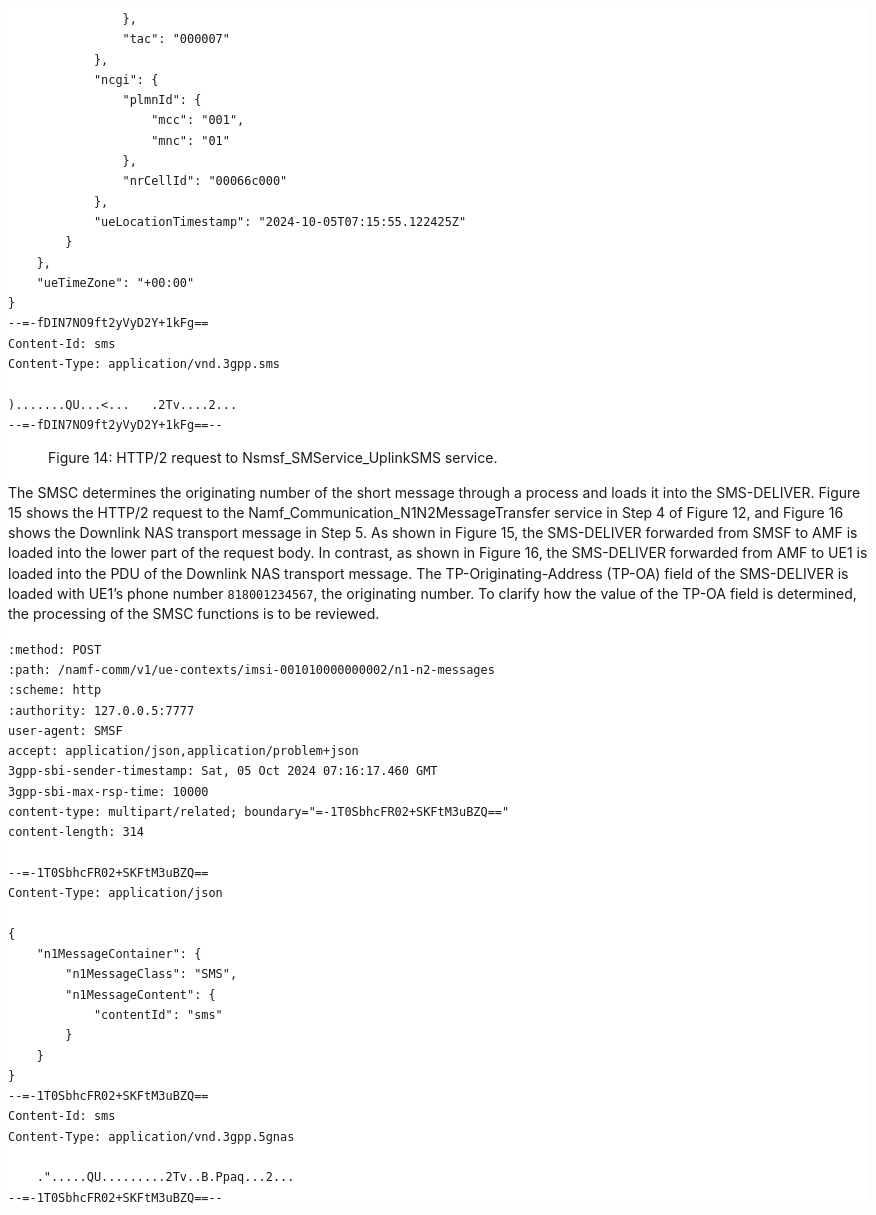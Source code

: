 ```http
                },
                "tac": "000007"
            },
            "ncgi": {
                "plmnId": {
                    "mcc": "001",
                    "mnc": "01"
                },
                "nrCellId": "00066c000"
            },
            "ueLocationTimestamp": "2024-10-05T07:15:55.122425Z"
        }
    },
    "ueTimeZone": "+00:00"
}
--=-fDIN7NO9ft2yVyD2Y+1kFg==
Content-Id: sms
Content-Type: application/vnd.3gpp.sms

).......QU...<...	.2Tv....2...
--=-fDIN7NO9ft2yVyD2Y+1kFg==--
```
<figure><figcaption>Figure 14: HTTP/2 request to Nsmsf_SMService_UplinkSMS service.</figcaption></figure>

The SMSC determines the originating number of the short message through a process and loads it into the SMS-DELIVER. Figure 15 shows the HTTP/2 request to the Namf_Communication_N1N2MessageTransfer service in Step 4 of Figure 12, and Figure 16 shows the Downlink NAS transport message in Step 5. As shown in Figure 15, the SMS-DELIVER forwarded from SMSF to AMF is loaded into the lower part of the request body. In contrast, as shown in Figure 16, the SMS-DELIVER forwarded from AMF to UE1 is loaded into the PDU of the Downlink NAS transport message. The TP-Originating-Address (TP-OA) field of the SMS-DELIVER is loaded with UE1’s phone number `818001234567`, the originating number. To clarify how the value of the TP-OA field is determined, the processing of the SMSC functions is to be reviewed.

```http
:method: POST
:path: /namf-comm/v1/ue-contexts/imsi-001010000000002/n1-n2-messages
:scheme: http
:authority: 127.0.0.5:7777
user-agent: SMSF
accept: application/json,application/problem+json
3gpp-sbi-sender-timestamp: Sat, 05 Oct 2024 07:16:17.460 GMT
3gpp-sbi-max-rsp-time: 10000
content-type: multipart/related; boundary="=-1T0SbhcFR02+SKFtM3uBZQ=="
content-length: 314

--=-1T0SbhcFR02+SKFtM3uBZQ==
Content-Type: application/json

{
    "n1MessageContainer": {
        "n1MessageClass": "SMS",
        "n1MessageContent": {
            "contentId": "sms"
        }
    }
}
--=-1T0SbhcFR02+SKFtM3uBZQ==
Content-Id: sms
Content-Type: application/vnd.3gpp.5gnas

	.".....QU.........2Tv..B.Ppaq...2...
--=-1T0SbhcFR02+SKFtM3uBZQ==--
```